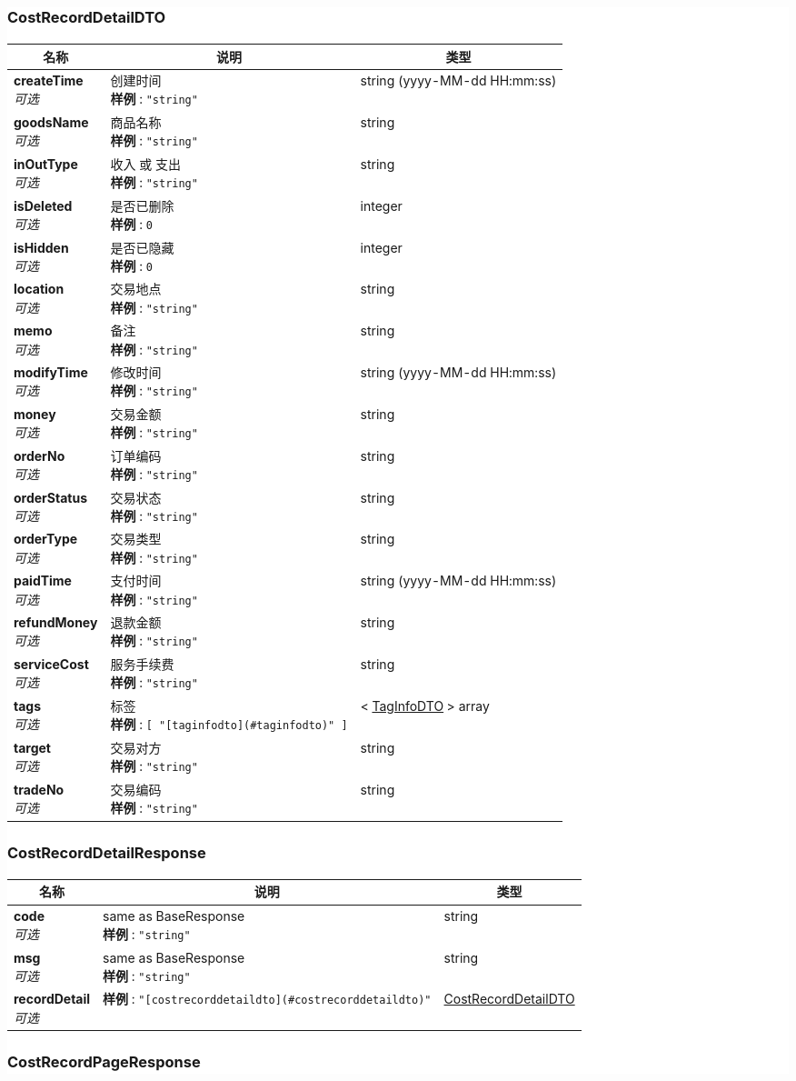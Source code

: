 
<a name="costrecorddetaildto"></a>
### CostRecordDetailDTO

|名称|说明|类型|
|---|---|---|
|**createTime**  <br>*可选*|创建时间  <br>**样例** : `"string"`|string (yyyy-MM-dd HH:mm:ss)|
|**goodsName**  <br>*可选*|商品名称  <br>**样例** : `"string"`|string|
|**inOutType**  <br>*可选*|收入 或 支出  <br>**样例** : `"string"`|string|
|**isDeleted**  <br>*可选*|是否已删除  <br>**样例** : `0`|integer|
|**isHidden**  <br>*可选*|是否已隐藏  <br>**样例** : `0`|integer|
|**location**  <br>*可选*|交易地点  <br>**样例** : `"string"`|string|
|**memo**  <br>*可选*|备注  <br>**样例** : `"string"`|string|
|**modifyTime**  <br>*可选*|修改时间  <br>**样例** : `"string"`|string (yyyy-MM-dd HH:mm:ss)|
|**money**  <br>*可选*|交易金额  <br>**样例** : `"string"`|string|
|**orderNo**  <br>*可选*|订单编码  <br>**样例** : `"string"`|string|
|**orderStatus**  <br>*可选*|交易状态  <br>**样例** : `"string"`|string|
|**orderType**  <br>*可选*|交易类型  <br>**样例** : `"string"`|string|
|**paidTime**  <br>*可选*|支付时间  <br>**样例** : `"string"`|string (yyyy-MM-dd HH:mm:ss)|
|**refundMoney**  <br>*可选*|退款金额  <br>**样例** : `"string"`|string|
|**serviceCost**  <br>*可选*|服务手续费  <br>**样例** : `"string"`|string|
|**tags**  <br>*可选*|标签  <br>**样例** : `[ "[taginfodto](#taginfodto)" ]`|< [TagInfoDTO](#taginfodto) > array|
|**target**  <br>*可选*|交易对方  <br>**样例** : `"string"`|string|
|**tradeNo**  <br>*可选*|交易编码  <br>**样例** : `"string"`|string|


<a name="costrecorddetailresponse"></a>
### CostRecordDetailResponse

|名称|说明|类型|
|---|---|---|
|**code**  <br>*可选*|same as BaseResponse  <br>**样例** : `"string"`|string|
|**msg**  <br>*可选*|same as BaseResponse  <br>**样例** : `"string"`|string|
|**recordDetail**  <br>*可选*|**样例** : `"[costrecorddetaildto](#costrecorddetaildto)"`|[CostRecordDetailDTO](#costrecorddetaildto)|


<a name="costrecordpageresponse"></a>
### CostRecordPageResponse
